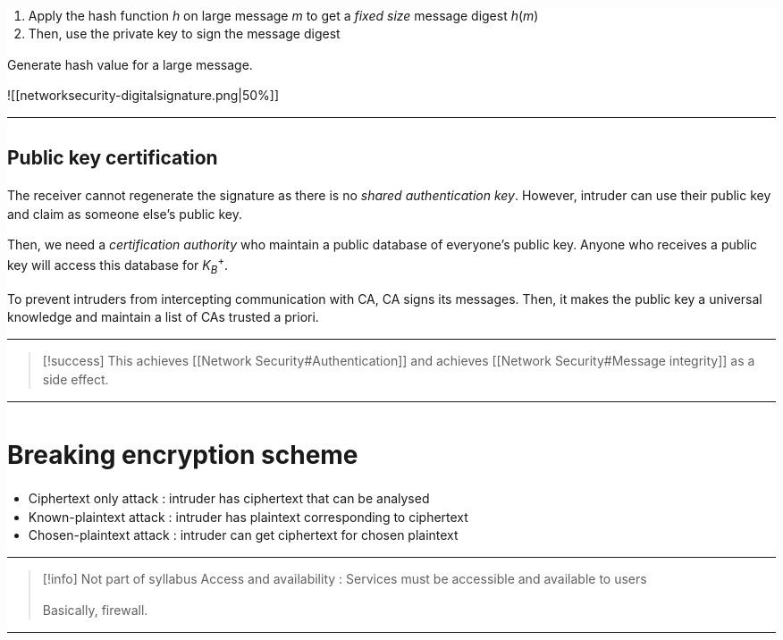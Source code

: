 1. Apply the hash function $h$ on large message $m$ to get a *fixed size* message digest $h(m)$
2. Then, use the private key to sign the message digest

Generate hash value for a large message.

![[networksecurity-digitalsignature.png|50%]]

---
## Public key certification

The receiver cannot regenerate the signature as there is no *shared authentication key*. However, intruder can use their public key and claim as someone else’s public key.

Then, we need a *certification authority* who maintain a public database of everyone’s public key. Anyone who receives a public key will access this database for $K_B^+$.

To prevent intruders from intercepting communication with CA, CA signs its messages.
Then, it makes the public key a universal knowledge and maintain a list of CAs trusted a priori.

---

>[!success] This achieves [[Network Security#Authentication]] and achieves [[Network Security#Message integrity]] as a side effect.

---
# Breaking encryption scheme
- Ciphertext only attack : intruder has ciphertext that can be analysed
- Known-plaintext attack : intruder has plaintext corresponding to ciphertext
- Chosen-plaintext attack : intruder can get ciphertext for chosen plaintext

---

>[!info] Not part of syllabus
>Access and availability : Services must be accessible and available to users
>
>Basically, firewall.

---
